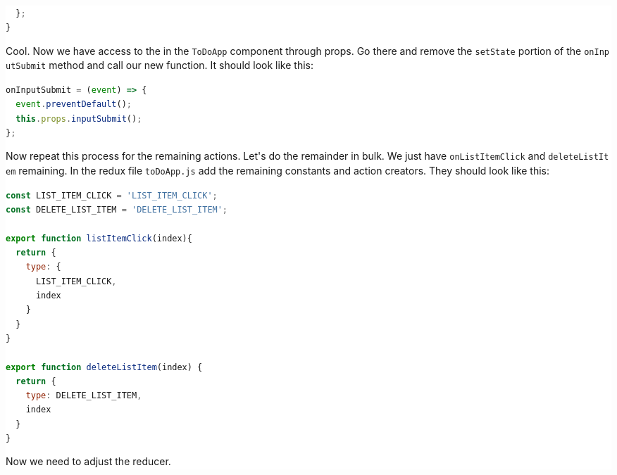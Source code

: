 ```javascript
  };
}
```

Cool. Now we have access to the in the `ToDoApp` component through props. Go there and remove the `setState` portion of the `onInputSubmit` method and call our new function. It should look like this:

```javascript
onInputSubmit = (event) => {
  event.preventDefault();
  this.props.inputSubmit();
};
```

Now repeat this process for the remaining actions. Let's do the remainder in bulk. We just have `onListItemClick` and `deleteListItem` remaining. In the redux file `toDoApp.js` add the remaining constants and action creators. They should look like this:

```javascript
const LIST_ITEM_CLICK = 'LIST_ITEM_CLICK';
const DELETE_LIST_ITEM = 'DELETE_LIST_ITEM';

export function listItemClick(index){
  return {
    type: {
      LIST_ITEM_CLICK,
      index
    }
  }
}

export function deleteListItem(index) {
  return {
    type: DELETE_LIST_ITEM,
    index
  }
}
```

Now we need to adjust the reducer.

```javascript

```
